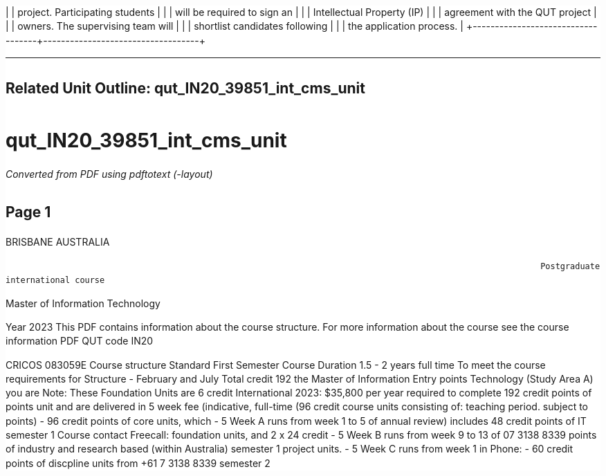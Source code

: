 |                                   | project. Participating students   |
|                                   | will be required to sign an       |
|                                   | Intellectual Property (IP)        |
|                                   | agreement with the QUT project    |
|                                   | owners. The supervising team will |
|                                   | shortlist candidates following    |
|                                   | the application process.          |
+-----------------------------------+-----------------------------------+


---

## Related Unit Outline: qut_IN20_39851_int_cms_unit

# qut_IN20_39851_int_cms_unit

*Converted from PDF using pdftotext (-layout)*

## Page 1

  BRISBANE
  AUSTRALIA




                                                                                                                Postgraduate international course

  Master of Information Technology

 Year                 2023                                   This PDF contains information about the course structure. For more information about the course
                                                             see the course information PDF
 QUT code             IN20

 CRICOS               083059E
                                                          Course structure                                     Standard First Semester Course
 Duration             1.5 - 2 years full time
                                                          To meet the course requirements for                  Structure - February and July
 Total credit         192                                 the Master of Information                            Entry
 points                                                   Technology (Study Area A) you are                    Note: These Foundation Units are 6 credit
 International        2023: $35,800 per year              required to complete 192 credit points of            points unit and are delivered in 5 week
 fee (indicative,     full-time (96 credit                course units consisting of:                          teaching period.
 subject to           points)                                 - 96 credit points of core units, which
                                                                                                                   - 5 Week A runs from week 1 to 5 of
 annual review)
                                                                includes 48 credit points of IT                      semester 1
 Course contact       Freecall:                                 foundation units, and 2 x 24 credit                - 5 Week B runs from week 9 to 13 of
                      07 3138 8339                              points of industry and research based
                      (within Australia)                                                                             semester 1
                                                                project units.                                     - 5 Week C runs from week 1 in
                      Phone:                                  - 60 credit points of discpline units from
                      +61 7 3138 8339                                                                                semester 2